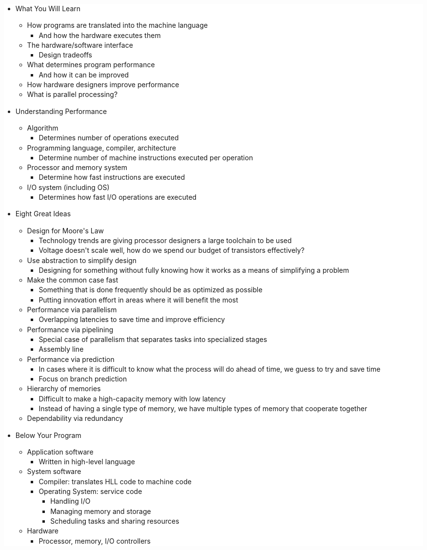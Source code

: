   - What You Will Learn

    - How programs are translated into the machine language
      - And how the hardware executes them
    - The hardware/software interface
      - Design tradeoffs
    - What determines program performance
      - And how it can be improved
    - How hardware designers improve performance
    - What is parallel processing?

  - Understanding Performance

    - Algorithm
      - Determines number of operations executed
    - Programming language, compiler, architecture
      - Determine number of machine instructions executed per operation
    - Processor and memory system
      - Determine how fast instructions are executed
    - I/O system (including OS)
      - Determines how fast I/O operations are executed

  - Eight Great Ideas

    - Design for Moore's Law
      - Technology trends are giving processor designers a large toolchain to be used
      - Voltage doesn't scale well, how do we spend our budget of transistors effectively?
    - Use abstraction to simplify design
      - Designing for something without fully knowing how it works as a means of simplifying a problem
    - Make the common case fast
      - Something that is done frequently should be as optimized as possible
      - Putting innovation effort in areas where it will benefit the most
    - Performance via parallelism
      - Overlapping latencies to save time and improve efficiency
    - Performance via pipelining
      - Special case of parallelism that separates tasks into specialized stages
      - Assembly line
    - Performance via prediction
      - In cases where it is difficult to know what the process will do ahead of time, we guess to try and save time
      - Focus on branch prediction
    - Hierarchy of memories
      - Difficult to make a high-capacity memory with low latency
      - Instead of having a single type of memory, we have multiple types of memory that cooperate together
    - Dependability via redundancy

  - Below Your Program

    - Application software
      - Written in high-level language
    - System software
      - Compiler: translates HLL code to machine code
      - Operating System: service code
        - Handling I/O
        - Managing memory and storage
        - Scheduling tasks and sharing resources
    - Hardware
      - Processor, memory, I/O controllers
